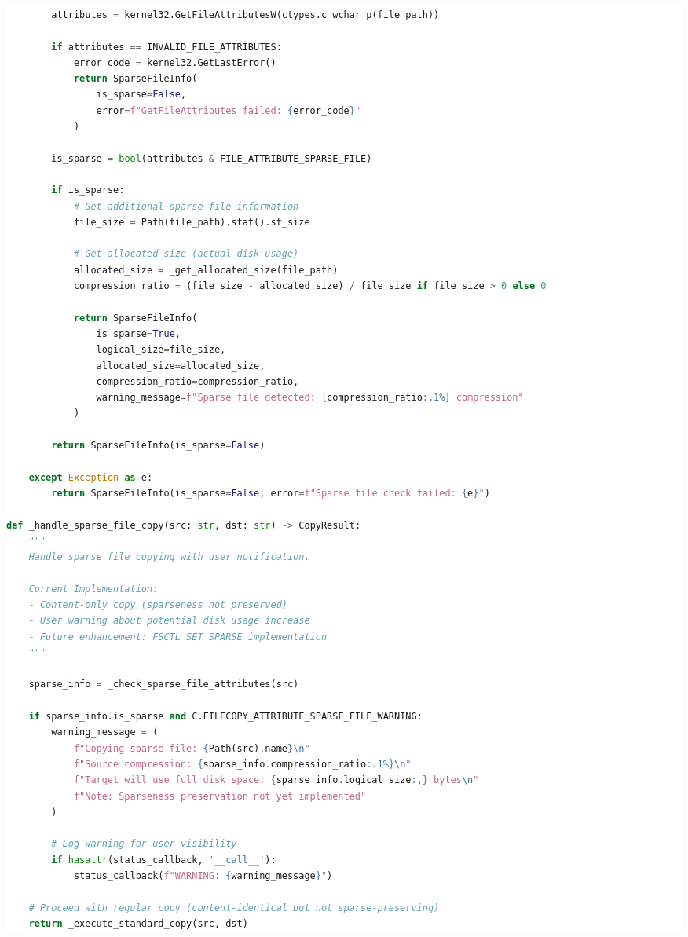 ```python
        attributes = kernel32.GetFileAttributesW(ctypes.c_wchar_p(file_path))
        
        if attributes == INVALID_FILE_ATTRIBUTES:
            error_code = kernel32.GetLastError()
            return SparseFileInfo(
                is_sparse=False,
                error=f"GetFileAttributes failed: {error_code}"
            )
        
        is_sparse = bool(attributes & FILE_ATTRIBUTE_SPARSE_FILE)
        
        if is_sparse:
            # Get additional sparse file information
            file_size = Path(file_path).stat().st_size
            
            # Get allocated size (actual disk usage)
            allocated_size = _get_allocated_size(file_path)
            compression_ratio = (file_size - allocated_size) / file_size if file_size > 0 else 0
            
            return SparseFileInfo(
                is_sparse=True,
                logical_size=file_size,
                allocated_size=allocated_size,
                compression_ratio=compression_ratio,
                warning_message=f"Sparse file detected: {compression_ratio:.1%} compression"
            )
        
        return SparseFileInfo(is_sparse=False)
        
    except Exception as e:
        return SparseFileInfo(is_sparse=False, error=f"Sparse file check failed: {e}")

def _handle_sparse_file_copy(src: str, dst: str) -> CopyResult:
    """
    Handle sparse file copying with user notification.
    
    Current Implementation:
    - Content-only copy (sparseness not preserved)
    - User warning about potential disk usage increase
    - Future enhancement: FSCTL_SET_SPARSE implementation
    """
    
    sparse_info = _check_sparse_file_attributes(src)
    
    if sparse_info.is_sparse and C.FILECOPY_ATTRIBUTE_SPARSE_FILE_WARNING:
        warning_message = (
            f"Copying sparse file: {Path(src).name}\n"
            f"Source compression: {sparse_info.compression_ratio:.1%}\n"
            f"Target will use full disk space: {sparse_info.logical_size:,} bytes\n"
            f"Note: Sparseness preservation not yet implemented"
        )
        
        # Log warning for user visibility
        if hasattr(status_callback, '__call__'):
            status_callback(f"WARNING: {warning_message}")
    
    # Proceed with regular copy (content-identical but not sparse-preserving)
    return _execute_standard_copy(src, dst)
```
